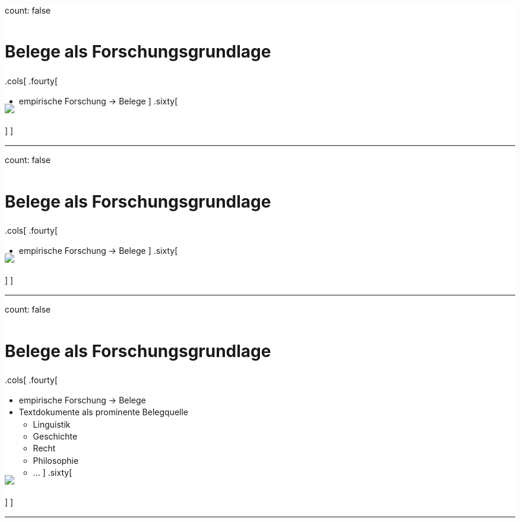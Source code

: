 
count: false

# Belege als Forschungsgrundlage

.cols[
.fourty[
- empirische Forschung → Belege
]
.sixty[
<p style="margin-top:-20px">
<img src="https://upload.wikimedia.org/wikipedia/commons/3/39/Ebstorfer-stich2.jpg" height="500px" />
</p>
]
]

---

count: false

# Belege als Forschungsgrundlage

.cols[
.fourty[
- empirische Forschung → Belege
]
.sixty[
<p style="margin-top:-20px">
<img src="https://upload.wikimedia.org/wikipedia/commons/9/9f/Codex_Manesse_127r.jpg" height="500px" />
</p>
]
]

---

count: false

# Belege als Forschungsgrundlage

.cols[
.fourty[
- empirische Forschung → Belege
- Textdokumente als prominente Belegquelle
    + Linguistik
    + Geschichte
    + Recht
    + Philosophie
    + ...
]
.sixty[
<p style="margin-top:-20px">
<img src="https://upload.wikimedia.org/wikipedia/commons/9/9f/Codex_Manesse_127r.jpg" height="500px" />
</p>
]
]

---
